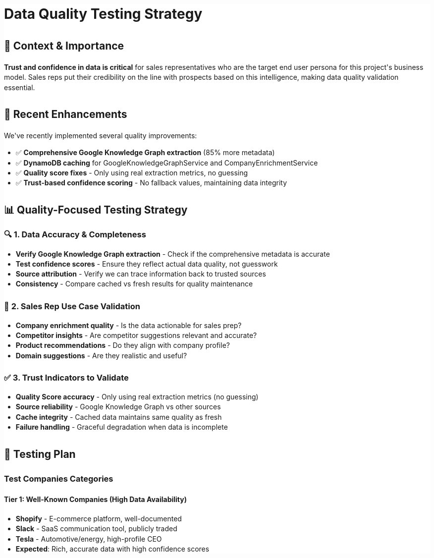 # Data Quality Testing Strategy

## 🎯 **Context & Importance**

**Trust and confidence in data is critical** for sales representatives who are the target end user persona for this project's business model. Sales reps put their credibility on the line with prospects based on this intelligence, making data quality validation essential.

## 🚀 **Recent Enhancements**

We've recently implemented several quality improvements:

- ✅ **Comprehensive Google Knowledge Graph extraction** (85% more metadata)
- ✅ **DynamoDB caching** for GoogleKnowledgeGraphService and CompanyEnrichmentService  
- ✅ **Quality score fixes** - Only using real extraction metrics, no guessing
- ✅ **Trust-based confidence scoring** - No fallback values, maintaining data integrity

## 📊 **Quality-Focused Testing Strategy**

### 🔍 **1. Data Accuracy & Completeness**
- **Verify Google Knowledge Graph extraction** - Check if the comprehensive metadata is accurate
- **Test confidence scores** - Ensure they reflect actual data quality, not guesswork
- **Source attribution** - Verify we can trace information back to trusted sources
- **Consistency** - Compare cached vs fresh results for quality maintenance

### 🎯 **2. Sales Rep Use Case Validation**
- **Company enrichment quality** - Is the data actionable for sales prep?
- **Competitor insights** - Are competitor suggestions relevant and accurate?
- **Product recommendations** - Do they align with company profile?
- **Domain suggestions** - Are they realistic and useful?

### ✅ **3. Trust Indicators to Validate**
- **Quality Score accuracy** - Only using real extraction metrics (no guessing)
- **Source reliability** - Google Knowledge Graph vs other sources
- **Cache integrity** - Cached data maintains same quality as fresh
- **Failure handling** - Graceful degradation when data is incomplete

## 🧪 **Testing Plan**

### **Test Companies Categories**

#### **Tier 1: Well-Known Companies** (High Data Availability)
- **Shopify** - E-commerce platform, well-documented
- **Slack** - SaaS communication tool, publicly traded
- **Tesla** - Automotive/energy, high-profile CEO
- **Expected**: Rich, accurate data with high confidence scores
